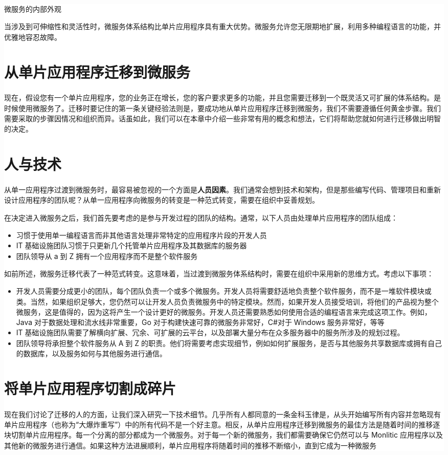 微服务的内部外观

当涉及到可伸缩性和灵活性时，微服务体系结构比单片应用程序具有重大优势。微服务允许您无限期地扩展，利用多种编程语言的功能，并优雅地容忍故障。

# 从单片应用程序迁移到微服务

现在，假设您有一个单片应用程序，您的业务正在增长，您的客户要求更多的功能，并且您需要迁移到一个既灵活又可扩展的体系结构。是时候使用微服务了。迁移时要记住的第一条关键经验法则是，要成功地从单片应用程序迁移到微服务，我们不需要遵循任何黄金步骤。我们需要采取的步骤因情况和组织而异。话虽如此，我们可以在本章中介绍一些非常有用的概念和想法，它们将帮助您就如何进行迁移做出明智的决定。

# 人与技术

从单一应用程序过渡到微服务时，最容易被忽视的一个方面是**人员因素**。我们通常会想到技术和架构，但是那些编写代码、管理项目和重新设计应用程序的团队呢？从单一应用程序向微服务的转变是一种范式转变，需要在组织中妥善规划。

在决定进入微服务之后，我们首先要考虑的是参与开发过程的团队的结构。通常，以下人员由处理单片应用程序的团队组成：

*   习惯于使用单一编程语言而非其他语言处理非常特定的应用程序片段的开发人员
*   IT 基础设施团队习惯于只更新几个托管单片应用程序及其数据库的服务器
*   团队领导从 a 到 Z 拥有一个应用程序而不是整个软件服务

如前所述，微服务迁移代表了一种范式转变。这意味着，当过渡到微服务体系结构时，需要在组织中采用新的思维方式。考虑以下事项：

*   开发人员需要分成更小的团队，每个团队负责一个或多个微服务。开发人员将需要舒适地负责整个软件服务，而不是一堆软件模块或类。当然，如果组织足够大，您仍然可以让开发人员负责微服务中的特定模块。然而，如果开发人员接受培训，将他们的产品视为整个微服务，这是值得的，因为这将产生一个设计更好的微服务。开发人员还需要熟悉如何使用合适的编程语言来完成这项工作。例如，Java 对于数据处理和流水线非常重要，Go 对于构建快速可靠的微服务非常好，C#对于 Windows 服务非常好，等等
*   IT 基础设施团队需要了解横向扩展、冗余、可扩展的云平台，以及部署大量分布在众多服务器中的服务所涉及的规划过程。
*   团队领导将承担整个软件服务从 A 到 Z 的职责。他们将需要考虑实现细节，例如如何扩展服务，是否与其他服务共享数据库或拥有自己的数据库，以及服务如何与其他服务进行通信。

# 将单片应用程序切割成碎片

现在我们讨论了迁移的人的方面，让我们深入研究一下技术细节。几乎所有人都同意的一条金科玉律是，从头开始编写所有内容并忽略现有单片应用程序（也称为“大爆炸重写”）中的所有代码不是一个好主意。相反，从单片应用程序迁移到微服务的最佳方法是随着时间的推移逐块切割单片应用程序。每一个分离的部分都成为一个微服务。对于每一个新的微服务，我们都需要确保它仍然可以与 Monlitic 应用程序以及其他新的微服务进行通信。如果这种方法进展顺利，单片应用程序将随着时间的推移不断缩小，直到它成为一种微服务
